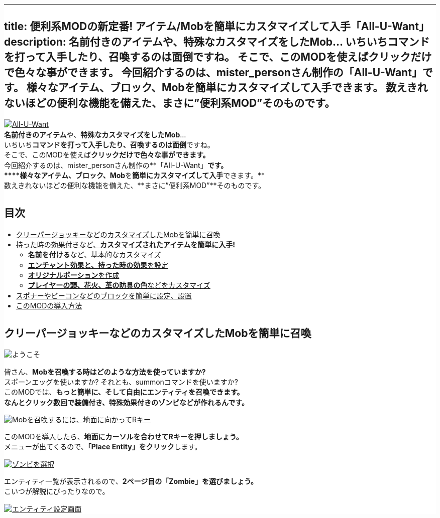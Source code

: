 
---
title: 便利系MODの新定番! アイテム/Mobを簡単にカスタマイズして入手「All-U-Want」
description: 名前付きのアイテムや、特殊なカスタマイズをしたMob…
 いちいちコマンドを打って入手したり、召喚するのは面倒ですね。
 そこで、このMODを使えばクリックだけで色々な事ができます。
 今回紹介するのは、mister_personさん制作の「All-U-Want」です。
 様々なアイテム、ブロック、Mobを簡単にカスタマイズして入手できます。
 数えきれないほどの便利な機能を備えた、まさに”便利系MOD”そのものです。
---

[![All-U-Want](https://cdn-ak.f.st-hatena.com/images/fotolife/s/sasigume/20210208/20210208175704.png)](#f/5/f5666b1c.png "All-U-Want")  
**名前付きのアイテム**や、**特殊なカスタマイズをしたMob**…  
いちいち**コマンドを打って入手したり、召喚するのは面倒**ですね。  
そこで、このMODを使えば**クリックだけで色々な事ができます。**  
今回紹介するのは、mister\_personさん制作の**「All-U-Want」**です。  
****様々なアイテム、ブロック、Mob**を**簡単にカスタマイズして入手**できます。**  
数えきれないほどの便利な機能を備えた、**まさに”便利系MOD”**そのものです。

## 目次

*   [クリーパージョッキーなどのカスタマイズしたMobを簡単に召喚](#summon-mob)
*   [持った時の効果付きなど、**カスタマイズされたアイテムを簡単に入手!**](#inv-edit)
    *   [**名前を付ける**など、基本的なカスタマイズ](#basic-customize)
    *   [**エンチャント効果と、持った時の効果**を設定](#ench-and-attr)
    *   [**オリジナルポーション**を作成](#potion)
    *   [**プレイヤーの頭、花火、革の防具の色**などをカスタマイズ](#other)
*   [スポナーやビーコンなどのブロックを簡単に設定、設置](#put-block)
*   [このMODの導入方法](#inst)

## クリーパージョッキーなどのカスタマイズしたMobを簡単に召喚

![ようこそ](https://cdn-ak.f.st-hatena.com/images/fotolife/s/sasigume/20210208/20210208175548.png)

皆さん、**Mobを召喚する時はどのような方法を使っていますか?**  
スポーンエッグを使いますか? それとも、summonコマンドを使いますか?  
このMODでは、**もっと簡単に、そして自由にエンティティを召喚できます。**  
**なんとクリック数回で装備付き、特殊効果付きのゾンビなどが作れるんです。**

[![Mobを召喚するには、地面に向かってRキー](https://cdn-ak.f.st-hatena.com/images/fotolife/s/sasigume/20210208/20210208164741.jpg)](#e/5/e5c80bb9.jpg "Mobを召喚するには、地面に向かってRキー")

このMODを導入したら、**地面にカーソルを合わせてRキーを押しましょう。**  
メニューが出てくるので、**「Place Entity」をクリック**します。

[![ゾンビを選択](https://cdn-ak.f.st-hatena.com/images/fotolife/s/sasigume/20210208/20210208132109.png)](#2/5/256001d8.png "ゾンビを選択")

エンティティ一覧が表示されるので、**2ページ目の「Zombie」を選びましょう。**  
こいつが解説にぴったりなので。

[![エンティティ設定画面](https://cdn-ak.f.st-hatena.com/images/fotolife/s/sasigume/20210208/20210208144612.png)](#7/a/7a6b8ed6.png "エンティティ設定画面")
